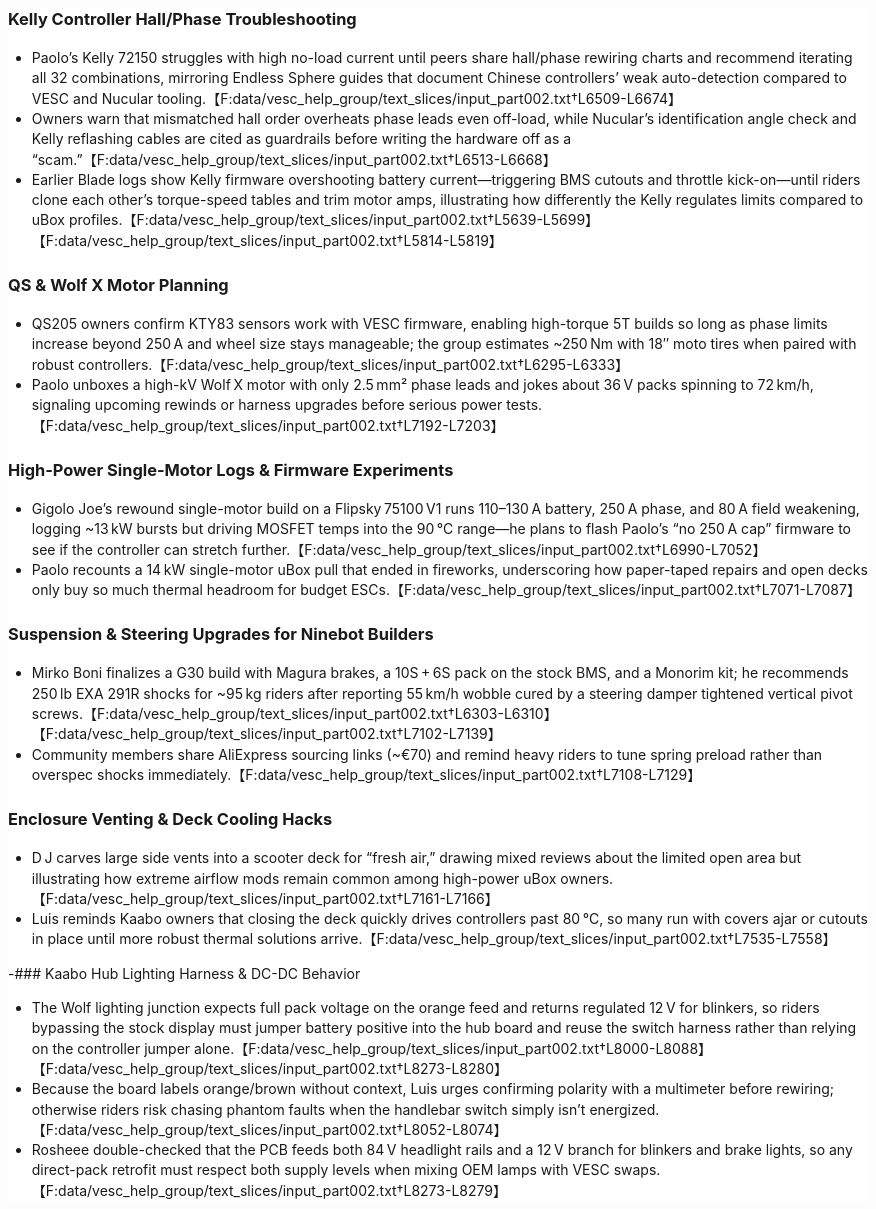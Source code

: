 ### Kelly Controller Hall/Phase Troubleshooting
- Paolo’s Kelly 72150 struggles with high no-load current until peers share hall/phase rewiring charts and recommend iterating all 32 combinations, mirroring Endless Sphere guides that document Chinese controllers’ weak auto-detection compared to VESC and Nucular tooling.【F:data/vesc_help_group/text_slices/input_part002.txt†L6509-L6674】
- Owners warn that mismatched hall order overheats phase leads even off-load, while Nucular’s identification angle check and Kelly reflashing cables are cited as guardrails before writing the hardware off as a “scam.”【F:data/vesc_help_group/text_slices/input_part002.txt†L6513-L6668】
- Earlier Blade logs show Kelly firmware overshooting battery current—triggering BMS cutouts and throttle kick-on—until riders clone each other’s torque-speed tables and trim motor amps, illustrating how differently the Kelly regulates limits compared to uBox profiles.【F:data/vesc_help_group/text_slices/input_part002.txt†L5639-L5699】【F:data/vesc_help_group/text_slices/input_part002.txt†L5814-L5819】

### QS & Wolf X Motor Planning
- QS205 owners confirm KTY83 sensors work with VESC firmware, enabling high-torque 5T builds so long as phase limits increase beyond 250 A and wheel size stays manageable; the group estimates ~250 Nm with 18″ moto tires when paired with robust controllers.【F:data/vesc_help_group/text_slices/input_part002.txt†L6295-L6333】
- Paolo unboxes a high-kV Wolf X motor with only 2.5 mm² phase leads and jokes about 36 V packs spinning to 72 km/h, signaling upcoming rewinds or harness upgrades before serious power tests.【F:data/vesc_help_group/text_slices/input_part002.txt†L7192-L7203】

### High-Power Single-Motor Logs & Firmware Experiments
- Gigolo Joe’s rewound single-motor build on a Flipsky 75100 V1 runs 110–130 A battery, 250 A phase, and 80 A field weakening, logging ~13 kW bursts but driving MOSFET temps into the 90 °C range—he plans to flash Paolo’s “no 250 A cap” firmware to see if the controller can stretch further.【F:data/vesc_help_group/text_slices/input_part002.txt†L6990-L7052】
- Paolo recounts a 14 kW single-motor uBox pull that ended in fireworks, underscoring how paper-taped repairs and open decks only buy so much thermal headroom for budget ESCs.【F:data/vesc_help_group/text_slices/input_part002.txt†L7071-L7087】

### Suspension & Steering Upgrades for Ninebot Builders
- Mirko Boni finalizes a G30 build with Magura brakes, a 10S + 6S pack on the stock BMS, and a Monorim kit; he recommends 250 lb EXA 291R shocks for ~95 kg riders after reporting 55 km/h wobble cured by a steering damper tightened vertical pivot screws.【F:data/vesc_help_group/text_slices/input_part002.txt†L6303-L6310】【F:data/vesc_help_group/text_slices/input_part002.txt†L7102-L7139】
- Community members share AliExpress sourcing links (~€70) and remind heavy riders to tune spring preload rather than overspec shocks immediately.【F:data/vesc_help_group/text_slices/input_part002.txt†L7108-L7129】

### Enclosure Venting & Deck Cooling Hacks
- D J carves large side vents into a scooter deck for “fresh air,” drawing mixed reviews about the limited open area but illustrating how extreme airflow mods remain common among high-power uBox owners.【F:data/vesc_help_group/text_slices/input_part002.txt†L7161-L7166】
- Luis reminds Kaabo owners that closing the deck quickly drives controllers past 80 °C, so many run with covers ajar or cutouts in place until more robust thermal solutions arrive.【F:data/vesc_help_group/text_slices/input_part002.txt†L7535-L7558】

-### Kaabo Hub Lighting Harness & DC-DC Behavior
- The Wolf lighting junction expects full pack voltage on the orange feed and returns regulated 12 V for blinkers, so riders bypassing the stock display must jumper battery positive into the hub board and reuse the switch harness rather than relying on the controller jumper alone.【F:data/vesc_help_group/text_slices/input_part002.txt†L8000-L8088】【F:data/vesc_help_group/text_slices/input_part002.txt†L8273-L8280】
- Because the board labels orange/brown without context, Luis urges confirming polarity with a multimeter before rewiring; otherwise riders risk chasing phantom faults when the handlebar switch simply isn’t energized.【F:data/vesc_help_group/text_slices/input_part002.txt†L8052-L8074】
- Rosheee double-checked that the PCB feeds both 84 V headlight rails and a 12 V branch for blinkers and brake lights, so any direct-pack retrofit must respect both supply levels when mixing OEM lamps with VESC swaps.【F:data/vesc_help_group/text_slices/input_part002.txt†L8273-L8279】
